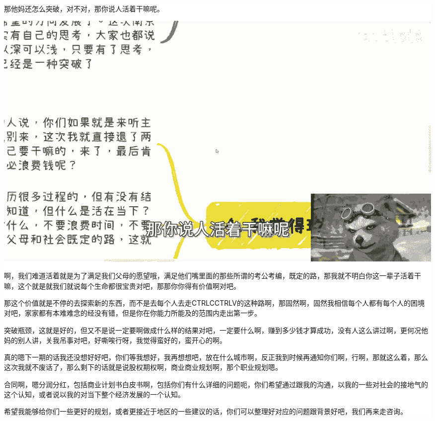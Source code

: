 那他妈还怎么突破，对不对，那你说人活着干嘛呢。

![](img/17ab5bcc6c28b8ce5efba4c04d440141_14.png)

啊，我们难道活着就是为了满足我们父母的愿望哦，满足他们嘴里面的那些所谓的考公考编，既定的路，那我就不明白你这一辈子活着干嘛，这个就是就我们就说每个生命都很宝贵对吧，那那你你得有价值啊对吧。

那这个价值就是不停的去探索新的东西，而不是去每个人去走CTRLCCTRLV的这种路啊，那固然啊，固然我相信每个人都有每个人的困境对吧，家家都有本难难念的经没有错，但是你在你能力所能及的范围内走出第一步。

突破瓶颈，这就是好的，但又不是说一定要啊做成什么样的结果对吧，一定要什么啊，赚到多少钱才算成功，没有人这么讲过啊，更何况他妈的别人讲，关我吊事对吧，好嘶唉行呀，我觉得蛮好的，蛮开心的啊。

真的嗯下一期的话我还没想好好吧，你们等我想好，我再想想吧，放在什么城市啊，反正我到时候再通知你们啊，行啊，那就这么着，那么这次我就不废话了，那么剩下的话就是说股权期权啊，商业商业规划啊，那个职业规划嗯。

合同啊，嗯分润分红，包括商业计划书白皮书啊，包括你们有什么详细的问题呃，你们希望通过跟我的沟通，以我的一些对社会的接地气的这个认知，或者说以我的对当下整个经济发展的一个认知。

希望我能够给你们一些更好的规划，或者更接近于地区的一些建议的话，你们可以整理好对应的问题跟背景好吧，我们再来走咨询。



